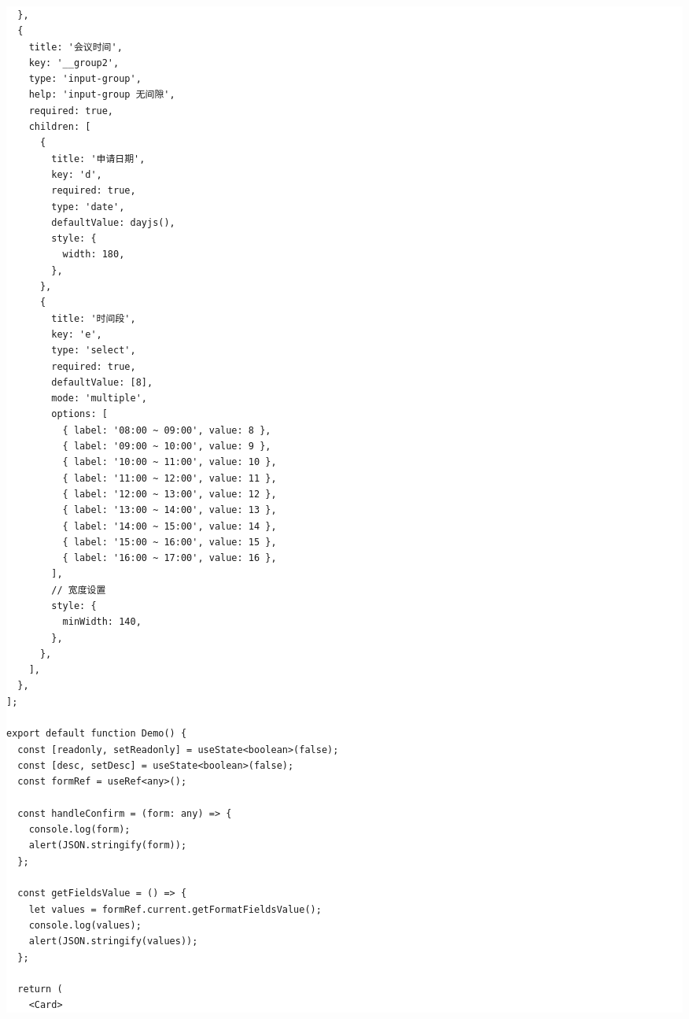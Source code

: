 ```tsx
  },
  {
    title: '会议时间',
    key: '__group2',
    type: 'input-group',
    help: 'input-group 无间隙',
    required: true,
    children: [
      {
        title: '申请日期',
        key: 'd',
        required: true,
        type: 'date',
        defaultValue: dayjs(),
        style: {
          width: 180,
        },
      },
      {
        title: '时间段',
        key: 'e',
        type: 'select',
        required: true,
        defaultValue: [8],
        mode: 'multiple',
        options: [
          { label: '08:00 ~ 09:00', value: 8 },
          { label: '09:00 ~ 10:00', value: 9 },
          { label: '10:00 ~ 11:00', value: 10 },
          { label: '11:00 ~ 12:00', value: 11 },
          { label: '12:00 ~ 13:00', value: 12 },
          { label: '13:00 ~ 14:00', value: 13 },
          { label: '14:00 ~ 15:00', value: 14 },
          { label: '15:00 ~ 16:00', value: 15 },
          { label: '16:00 ~ 17:00', value: 16 },
        ],
        // 宽度设置
        style: {
          minWidth: 140,
        },
      },
    ],
  },
];

export default function Demo() {
  const [readonly, setReadonly] = useState<boolean>(false);
  const [desc, setDesc] = useState<boolean>(false);
  const formRef = useRef<any>();

  const handleConfirm = (form: any) => {
    console.log(form);
    alert(JSON.stringify(form));
  };

  const getFieldsValue = () => {
    let values = formRef.current.getFormatFieldsValue();
    console.log(values);
    alert(JSON.stringify(values));
  };

  return (
    <Card>
```

[1]: https://ant-design.gitee.io/components/form-cn/#API
[2]: ./form#GFormField-参数
[3]: https://ant-design.gitee.io/components/form-cn/#Form.Item
[formtype]: ./form#formtype-表单类型
[option]: ./form#option-参数
[GFormfield]: ./form#GFormField-参数
[cardform]: ./form/card-form
[groupform]: ./form/group-form
[listform]: ./form/g-form-list
[cardgroup]: ./form/mw-card-group#在表单中使用
[taggroup]: ./form/mw-tag-group#在表单中使用
[日期格式化]: ./form/date-format
